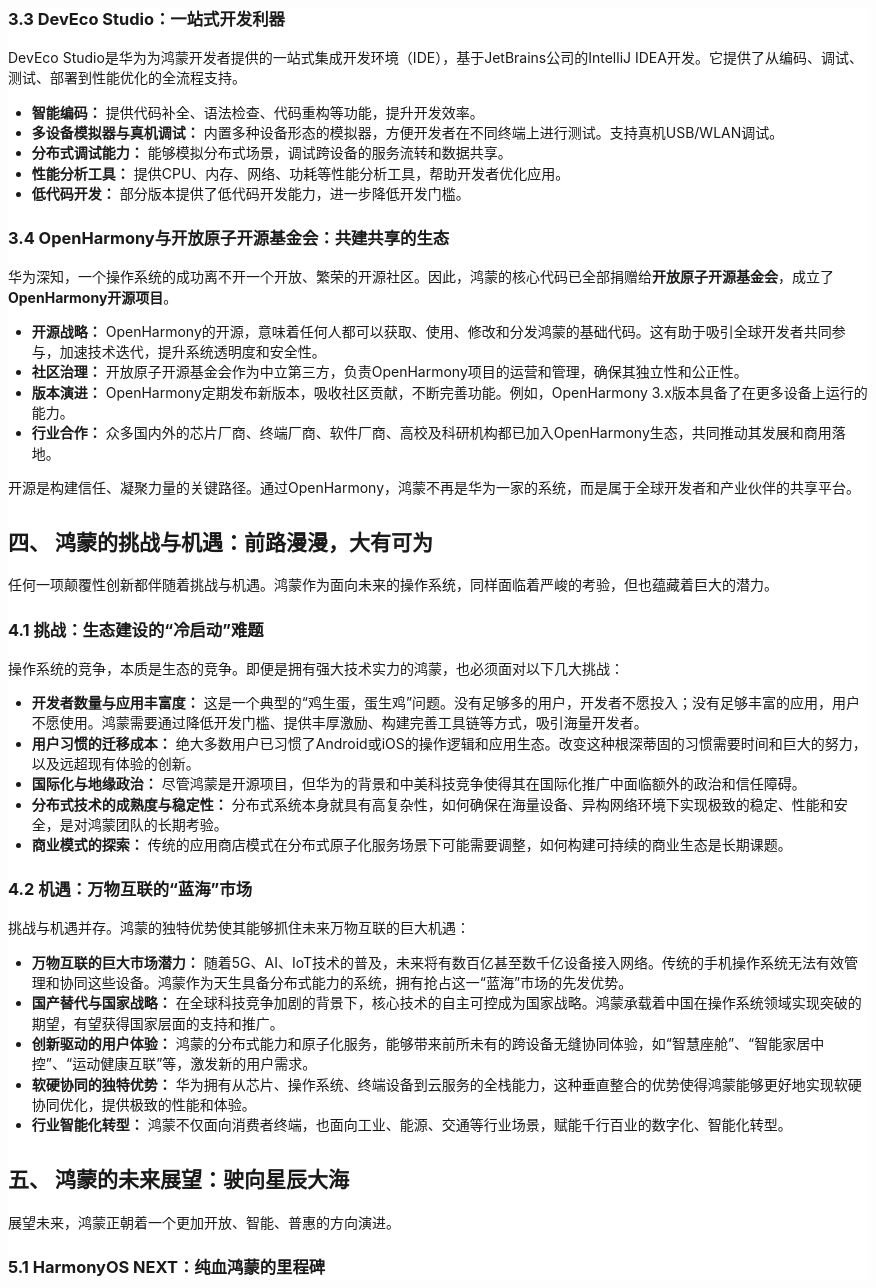 ### 3.3 DevEco Studio：一站式开发利器

DevEco Studio是华为为鸿蒙开发者提供的一站式集成开发环境（IDE），基于JetBrains公司的IntelliJ IDEA开发。它提供了从编码、调试、测试、部署到性能优化的全流程支持。

*   **智能编码：** 提供代码补全、语法检查、代码重构等功能，提升开发效率。
*   **多设备模拟器与真机调试：** 内置多种设备形态的模拟器，方便开发者在不同终端上进行测试。支持真机USB/WLAN调试。
*   **分布式调试能力：** 能够模拟分布式场景，调试跨设备的服务流转和数据共享。
*   **性能分析工具：** 提供CPU、内存、网络、功耗等性能分析工具，帮助开发者优化应用。
*   **低代码开发：** 部分版本提供了低代码开发能力，进一步降低开发门槛。

### 3.4 OpenHarmony与开放原子开源基金会：共建共享的生态

华为深知，一个操作系统的成功离不开一个开放、繁荣的开源社区。因此，鸿蒙的核心代码已全部捐赠给**开放原子开源基金会**，成立了**OpenHarmony开源项目**。

*   **开源战略：** OpenHarmony的开源，意味着任何人都可以获取、使用、修改和分发鸿蒙的基础代码。这有助于吸引全球开发者共同参与，加速技术迭代，提升系统透明度和安全性。
*   **社区治理：** 开放原子开源基金会作为中立第三方，负责OpenHarmony项目的运营和管理，确保其独立性和公正性。
*   **版本演进：** OpenHarmony定期发布新版本，吸收社区贡献，不断完善功能。例如，OpenHarmony 3.x版本具备了在更多设备上运行的能力。
*   **行业合作：** 众多国内外的芯片厂商、终端厂商、软件厂商、高校及科研机构都已加入OpenHarmony生态，共同推动其发展和商用落地。

开源是构建信任、凝聚力量的关键路径。通过OpenHarmony，鸿蒙不再是华为一家的系统，而是属于全球开发者和产业伙伴的共享平台。

## 四、 鸿蒙的挑战与机遇：前路漫漫，大有可为

任何一项颠覆性创新都伴随着挑战与机遇。鸿蒙作为面向未来的操作系统，同样面临着严峻的考验，但也蕴藏着巨大的潜力。

### 4.1 挑战：生态建设的“冷启动”难题

操作系统的竞争，本质是生态的竞争。即便是拥有强大技术实力的鸿蒙，也必须面对以下几大挑战：

*   **开发者数量与应用丰富度：** 这是一个典型的“鸡生蛋，蛋生鸡”问题。没有足够多的用户，开发者不愿投入；没有足够丰富的应用，用户不愿使用。鸿蒙需要通过降低开发门槛、提供丰厚激励、构建完善工具链等方式，吸引海量开发者。
*   **用户习惯的迁移成本：** 绝大多数用户已习惯了Android或iOS的操作逻辑和应用生态。改变这种根深蒂固的习惯需要时间和巨大的努力，以及远超现有体验的创新。
*   **国际化与地缘政治：** 尽管鸿蒙是开源项目，但华为的背景和中美科技竞争使得其在国际化推广中面临额外的政治和信任障碍。
*   **分布式技术的成熟度与稳定性：** 分布式系统本身就具有高复杂性，如何确保在海量设备、异构网络环境下实现极致的稳定、性能和安全，是对鸿蒙团队的长期考验。
*   **商业模式的探索：** 传统的应用商店模式在分布式原子化服务场景下可能需要调整，如何构建可持续的商业生态是长期课题。

### 4.2 机遇：万物互联的“蓝海”市场

挑战与机遇并存。鸿蒙的独特优势使其能够抓住未来万物互联的巨大机遇：

*   **万物互联的巨大市场潜力：** 随着5G、AI、IoT技术的普及，未来将有数百亿甚至数千亿设备接入网络。传统的手机操作系统无法有效管理和协同这些设备。鸿蒙作为天生具备分布式能力的系统，拥有抢占这一“蓝海”市场的先发优势。
*   **国产替代与国家战略：** 在全球科技竞争加剧的背景下，核心技术的自主可控成为国家战略。鸿蒙承载着中国在操作系统领域实现突破的期望，有望获得国家层面的支持和推广。
*   **创新驱动的用户体验：** 鸿蒙的分布式能力和原子化服务，能够带来前所未有的跨设备无缝协同体验，如“智慧座舱”、“智能家居中控”、“运动健康互联”等，激发新的用户需求。
*   **软硬协同的独特优势：** 华为拥有从芯片、操作系统、终端设备到云服务的全栈能力，这种垂直整合的优势使得鸿蒙能够更好地实现软硬协同优化，提供极致的性能和体验。
*   **行业智能化转型：** 鸿蒙不仅面向消费者终端，也面向工业、能源、交通等行业场景，赋能千行百业的数字化、智能化转型。

## 五、 鸿蒙的未来展望：驶向星辰大海

展望未来，鸿蒙正朝着一个更加开放、智能、普惠的方向演进。

### 5.1 HarmonyOS NEXT：纯血鸿蒙的里程碑
